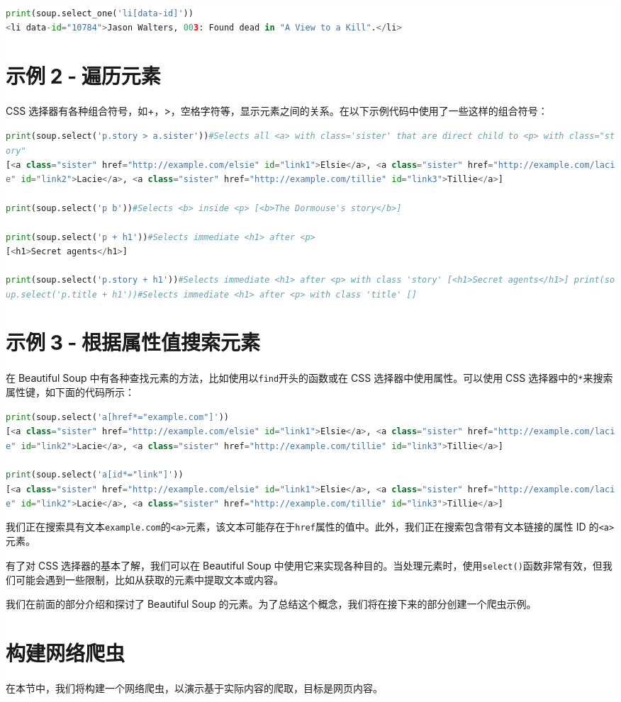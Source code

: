 ```py
print(soup.select_one('li[data-id]'))
<li data-id="10784">Jason Walters, 003: Found dead in "A View to a Kill".</li>
```

# 示例 2 - 遍历元素

CSS 选择器有各种组合符号，如+，>，空格字符等，显示元素之间的关系。在以下示例代码中使用了一些这样的组合符号：

```py
print(soup.select('p.story > a.sister'))#Selects all <a> with class='sister' that are direct child to <p> with class="story"
[<a class="sister" href="http://example.com/elsie" id="link1">Elsie</a>, <a class="sister" href="http://example.com/lacie" id="link2">Lacie</a>, <a class="sister" href="http://example.com/tillie" id="link3">Tillie</a>]

print(soup.select('p b'))#Selects <b> inside <p> [<b>The Dormouse's story</b>]

print(soup.select('p + h1'))#Selects immediate <h1> after <p>
[<h1>Secret agents</h1>]

print(soup.select('p.story + h1'))#Selects immediate <h1> after <p> with class 'story' [<h1>Secret agents</h1>] print(soup.select('p.title + h1'))#Selects immediate <h1> after <p> with class 'title' []
```

# 示例 3 - 根据属性值搜索元素

在 Beautiful Soup 中有各种查找元素的方法，比如使用以`find`开头的函数或在 CSS 选择器中使用属性。可以使用 CSS 选择器中的`*`来搜索属性键，如下面的代码所示：

```py
print(soup.select('a[href*="example.com"]'))
[<a class="sister" href="http://example.com/elsie" id="link1">Elsie</a>, <a class="sister" href="http://example.com/lacie" id="link2">Lacie</a>, <a class="sister" href="http://example.com/tillie" id="link3">Tillie</a>]

print(soup.select('a[id*="link"]'))
[<a class="sister" href="http://example.com/elsie" id="link1">Elsie</a>, <a class="sister" href="http://example.com/lacie" id="link2">Lacie</a>, <a class="sister" href="http://example.com/tillie" id="link3">Tillie</a>]
```

我们正在搜索具有文本`example.com`的`<a>`元素，该文本可能存在于`href`属性的值中。此外，我们正在搜索包含带有文本链接的属性 ID 的`<a>`元素。

有了对 CSS 选择器的基本了解，我们可以在 Beautiful Soup 中使用它来实现各种目的。当处理元素时，使用`select()`函数非常有效，但我们可能会遇到一些限制，比如从获取的元素中提取文本或内容。

我们在前面的部分介绍和探讨了 Beautiful Soup 的元素。为了总结这个概念，我们将在接下来的部分创建一个爬虫示例。

# 构建网络爬虫

在本节中，我们将构建一个网络爬虫，以演示基于实际内容的爬取，目标是网页内容。
